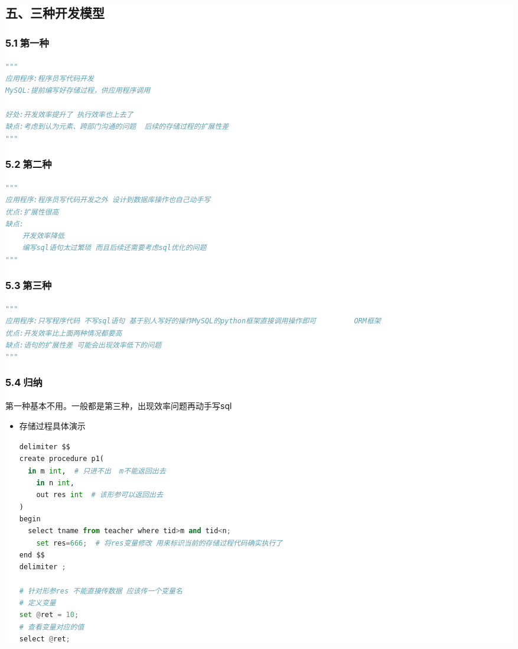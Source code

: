 

## 五、三种开发模型

### 5.1 第一种

```python
"""
应用程序:程序员写代码开发
MySQL:提前编写好存储过程，供应用程序调用

好处:开发效率提升了 执行效率也上去了
缺点:考虑到认为元素、跨部门沟通的问题  后续的存储过程的扩展性差
"""
```

### 5.2 第二种

```python
"""
应用程序:程序员写代码开发之外 设计到数据库操作也自己动手写
优点:扩展性很高
缺点:
	开发效率降低
	编写sql语句太过繁琐 而且后续还需要考虑sql优化的问题
"""
```

### 5.3 第三种

```python
"""
应用程序:只写程序代码 不写sql语句 基于别人写好的操作MySQL的python框架直接调用操作即可			ORM框架  
优点:开发效率比上面两种情况都要高 
缺点:语句的扩展性差 可能会出现效率低下的问题 
"""
```

### 5.4 归纳

第一种基本不用。一般都是第三种，出现效率问题再动手写sql

- 存储过程具体演示

  ```python
  delimiter $$
  create procedure p1(
  	in m int,  # 只进不出  m不能返回出去
      in n int,
      out res int  # 该形参可以返回出去
  )
  begin
  	select tname from teacher where tid>m and tid<n;
      set res=666;  # 将res变量修改 用来标识当前的存储过程代码确实执行了
  end $$
  delimiter ;
  
  # 针对形参res 不能直接传数据 应该传一个变量名
  # 定义变量
  set @ret = 10;
  # 查看变量对应的值
  select @ret;
  ```
